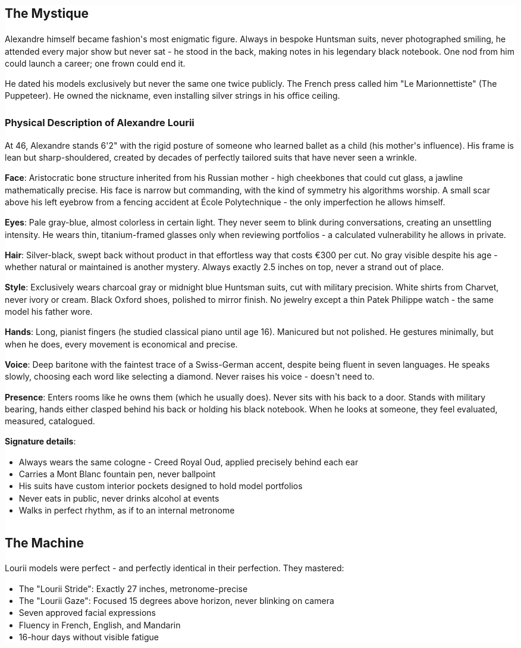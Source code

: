 ## The Mystique

Alexandre himself became fashion's most enigmatic figure. Always in bespoke Huntsman suits, never photographed smiling, he attended every major show but never sat - he stood in the back, making notes in his legendary black notebook. One nod from him could launch a career; one frown could end it.

He dated his models exclusively but never the same one twice publicly. The French press called him "Le Marionnettiste" (The Puppeteer). He owned the nickname, even installing silver strings in his office ceiling.

### Physical Description of Alexandre Lourii

At 46, Alexandre stands 6'2" with the rigid posture of someone who learned ballet as a child (his mother's influence). His frame is lean but sharp-shouldered, created by decades of perfectly tailored suits that have never seen a wrinkle.

**Face**: Aristocratic bone structure inherited from his Russian mother - high cheekbones that could cut glass, a jawline mathematically precise. His face is narrow but commanding, with the kind of symmetry his algorithms worship. A small scar above his left eyebrow from a fencing accident at École Polytechnique - the only imperfection he allows himself.

**Eyes**: Pale gray-blue, almost colorless in certain light. They never seem to blink during conversations, creating an unsettling intensity. He wears thin, titanium-framed glasses only when reviewing portfolios - a calculated vulnerability he allows in private.

**Hair**: Silver-black, swept back without product in that effortless way that costs €300 per cut. No gray visible despite his age - whether natural or maintained is another mystery. Always exactly 2.5 inches on top, never a strand out of place.

**Style**: Exclusively wears charcoal gray or midnight blue Huntsman suits, cut with military precision. White shirts from Charvet, never ivory or cream. Black Oxford shoes, polished to mirror finish. No jewelry except a thin Patek Philippe watch - the same model his father wore.

**Hands**: Long, pianist fingers (he studied classical piano until age 16). Manicured but not polished. He gestures minimally, but when he does, every movement is economical and precise.

**Voice**: Deep baritone with the faintest trace of a Swiss-German accent, despite being fluent in seven languages. He speaks slowly, choosing each word like selecting a diamond. Never raises his voice - doesn't need to.

**Presence**: Enters rooms like he owns them (which he usually does). Never sits with his back to a door. Stands with military bearing, hands either clasped behind his back or holding his black notebook. When he looks at someone, they feel evaluated, measured, catalogued.

**Signature details**: 
- Always wears the same cologne - Creed Royal Oud, applied precisely behind each ear
- Carries a Mont Blanc fountain pen, never ballpoint
- His suits have custom interior pockets designed to hold model portfolios
- Never eats in public, never drinks alcohol at events
- Walks in perfect rhythm, as if to an internal metronome

## The Machine

Lourii models were perfect - and perfectly identical in their perfection. They mastered:
- The "Lourii Stride": Exactly 27 inches, metronome-precise
- The "Lourii Gaze": Focused 15 degrees above horizon, never blinking on camera
- Seven approved facial expressions
- Fluency in French, English, and Mandarin
- 16-hour days without visible fatigue
